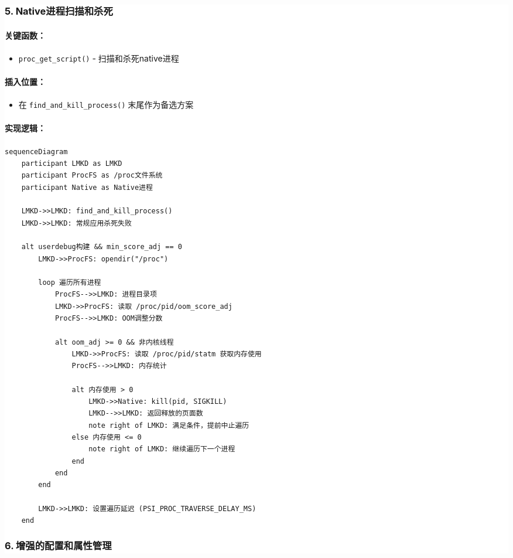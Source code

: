 ### 5. **Native进程扫描和杀死**

#### 关键函数：

- `proc_get_script()` - 扫描和杀死native进程

#### 插入位置：

- 在 `find_and_kill_process()` 末尾作为备选方案

#### 实现逻辑：

```mermaid
sequenceDiagram
    participant LMKD as LMKD
    participant ProcFS as /proc文件系统
    participant Native as Native进程

    LMKD->>LMKD: find_and_kill_process()
    LMKD->>LMKD: 常规应用杀死失败

    alt userdebug构建 && min_score_adj == 0
        LMKD->>ProcFS: opendir("/proc")

        loop 遍历所有进程
            ProcFS-->>LMKD: 进程目录项
            LMKD->>ProcFS: 读取 /proc/pid/oom_score_adj
            ProcFS-->>LMKD: OOM调整分数

            alt oom_adj >= 0 && 非内核线程
                LMKD->>ProcFS: 读取 /proc/pid/statm 获取内存使用
                ProcFS-->>LMKD: 内存统计

                alt 内存使用 > 0
                    LMKD->>Native: kill(pid, SIGKILL)
                    LMKD-->>LMKD: 返回释放的页面数
                    note right of LMKD: 满足条件，提前中止遍历
                else 内存使用 <= 0
                    note right of LMKD: 继续遍历下一个进程
                end
            end
        end

        LMKD->>LMKD: 设置遍历延迟 (PSI_PROC_TRAVERSE_DELAY_MS)
    end

```





### 6. **增强的配置和属性管理**

